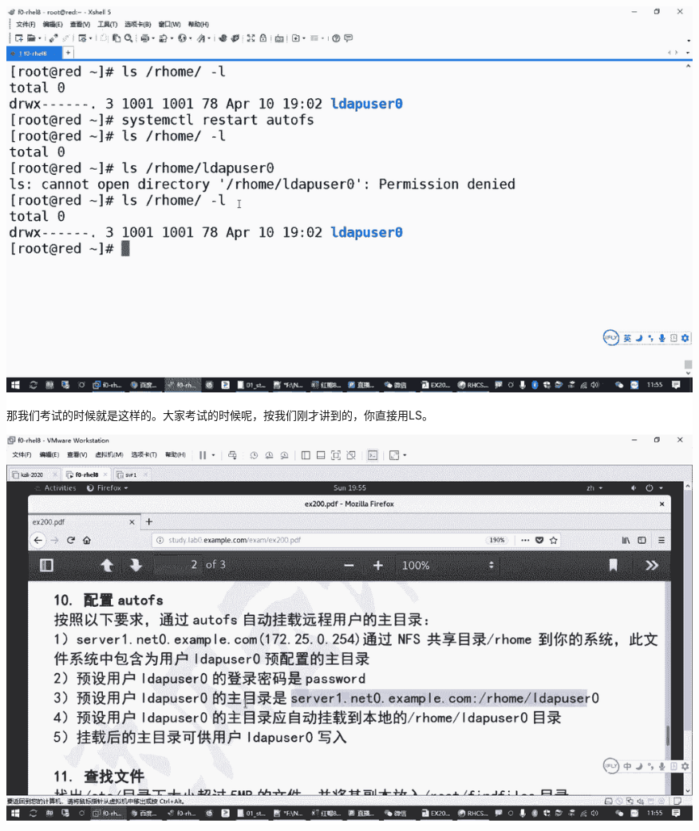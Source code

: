 ![](img/ef0210941aacb2d85ac83e6db7e91c2c_51.png)

那我们考试的时候就是这样的。大家考试的时候呢，按我们刚才讲到的，你直接用LS。

![](img/ef0210941aacb2d85ac83e6db7e91c2c_53.png)
